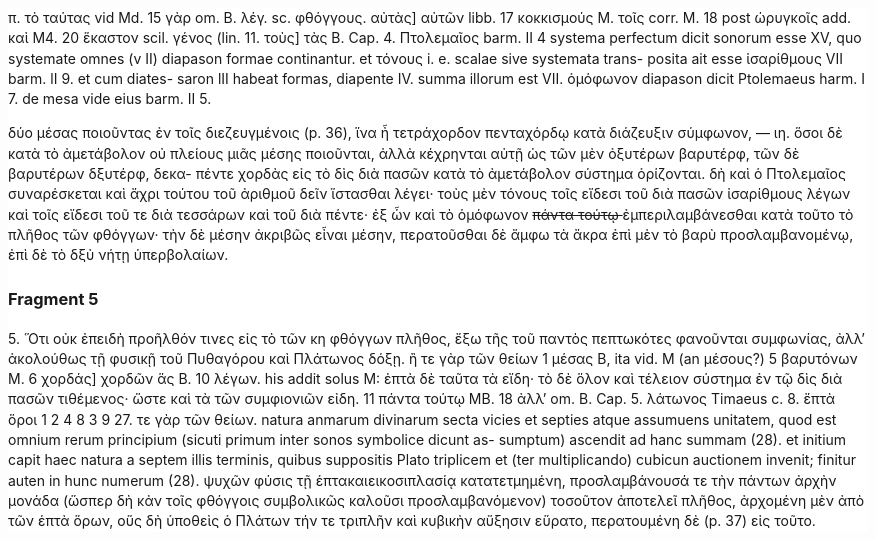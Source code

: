 π. τὸ ταύτας vid Md. 15 γὰρ om. B. λέγ. sc. φθόγγους.
αὐτὰς] αὐτῶν libb. 17 κοκκισμούς M. τοῖς corr. M. 18 post
ώρυγκοῖς add. καὶ M4. 20 ἕκαστον scil. γένος (lin. 11.
τοὺς] τὰς B.</note>
<note type="footnote">Cap. 4. Πτολεμαῖος barm. II 4 systema perfectum dicit
sonorum esse XV, quo systemate omnes (v II) diapason formae
continantur. et τόνους i. e. scalae sive systemata trans-
posita ait esse ἰσαρίθμους VII barm. lI 9. et cum diates-
saron lII habeat formas, diapente IV. summa illorum est VII.
ὁμόφωνον diapason dicit Ptolemaeus harm. I 7. de mesa vide
eius barm. II 5.</note>

<pb n="275"/>
δύο μέσας ποιοῦντας ἐν τοῖς διεζευγμένοις (p. 36), ἵνα
ἦ τετράχορδον πενταχόρδῳ κατὰ διάζευξιν σύμφωνον,
— ιη. ὅσοι δὲ κατὰ τὸ ἀμετάβολον οὐ πλείους μιᾶς
μέσης ποιοῦνται, ἀλλὰ κέχρηνται αὐτῇ ὡς τῶν μὲν
<lb n="5"/> ὀξυτέρων βαρυτέρφ, τῶν δὲ βαρυτέρων δξυτέρφ, δεκα-
πέντε χορδὰς εἰς τὸ δὶς διὰ πασῶν κατὰ τὸ ἀμετάβολον
σύστημα ὁρίζονται. δὴ καὶ ὁ Πτολεμαῖος συναρέσκεται
καὶ ἄχρι τούτου τοῦ ἀριθμοῦ δεῖν ἵστασθαι
λέγει· τοὺς μὲν τόνους τοῖς εἴδεσι τοῦ διὰ πασῶν
<lb n="10"/> ἰσαρίθμους λέγων καὶ τοῖς εἴδεσι τοῦ τε διὰ τεσσάρων
καὶ τοῦ διὰ πέντε· ἐξ ὧν καὶ τὸ ὁμόφωνον <del>πάντα
τούτῳ </del> ἐμπεριλαμβάνεσθαι κατὰ τοῦτο τὸ πλῆθος τῶν
φθόγγων· τὴν δὲ μέσην ἀκριβῶς εἶναι μέσην, περατοῦσθαι
δὲ ἄμφω τὰ ἄκρα ἐπὶ μὲν τὸ βαρὺ προσλαμβανομένῳ,
<lb n="15"/>ἐπὶ δὲ τὸ δξὐ νήτῃ ὑπερβολαίων.</p>


### Fragment 5

<p>5. Ὅτι οὐκ ἐπειδὴ προῆλθόν τινες εἰς τὸ τῶν κη
φθόγγων πλῆθος, ἔξω τῆς τοῦ παντὸς πεπτωκότες
φανοῦνται συμφωνίας, ἀλλʼ ἀκολούθως τῇ φυσικῇ τοῦ
Πυθαγόρου καὶ Πλάτωνος δόξῃ. ἢ τε γὰρ τῶν θείων
<note type="footnote">1 μέσας B, ita vid. M (an μέσους?) 5 βαρυτόνων M.
6 χορδάς] χορδῶν ἅς B. 10 λέγων. his addit solus M: ἑπτὰ
δὲ ταῦτα τὰ εἴδη· τὸ δὲ ὅλον καὶ τέλειον σύστημα ἐν τῷ δὶς
διὰ πασῶν τιθέμενος· ὥστε καὶ τὰ τῶν συμφιονιῶν εἰδη.
11 πάντα τούτῳ MB. 18 ἀλλʼ om. B.</note>
<note type="footnote">Cap. 5. λάτωνος Timaeus c. 8. ἔπτὰ ὅροι 1 2 4 8 3 9 27.
τε γὰρ τῶν θείων. natura anmarum divinarum secta vicies
et septies atque assumuens unitatem, quod est omnium rerum
principium (sicuti primum inter sonos symbolice dicunt as-
sumptum) ascendit ad hanc summam (28). et initium capit
haec natura a septem illis terminis, quibus suppositis Plato
triplicem et (ter multiplicando) cubicun auctionem invenit;
finitur auten in hunc numerum (28).</note>

<pb n="276"/>
ψυχῶν φύσις τῇ ἑπτακαιεικοσιπλασίᾳ κατατετμημένη,
προσλαμβάνουσά τε τὴν πάντων ἀρχὴν μονάδα (ὥσπερ
δὴ κἀν τοῖς φθόγγοις συμβολικῶς καλοῦσι προσλαμβανόμενον)
τοσοῦτον ἀποτελεῖ πλῆθος, ἀρχομένη μὲν
ἀπὸ τῶν ἑπτὰ ὅρων, οὕς δὴ ὑποθεὶς ὁ Πλάτων τήν τε <lb n="5"/>
τριπλῆν καὶ κυβικὴν αὔξησιν εὕρατο, περατουμένη δὲ
(p. 37) εἰς τοῦτο.</p>
